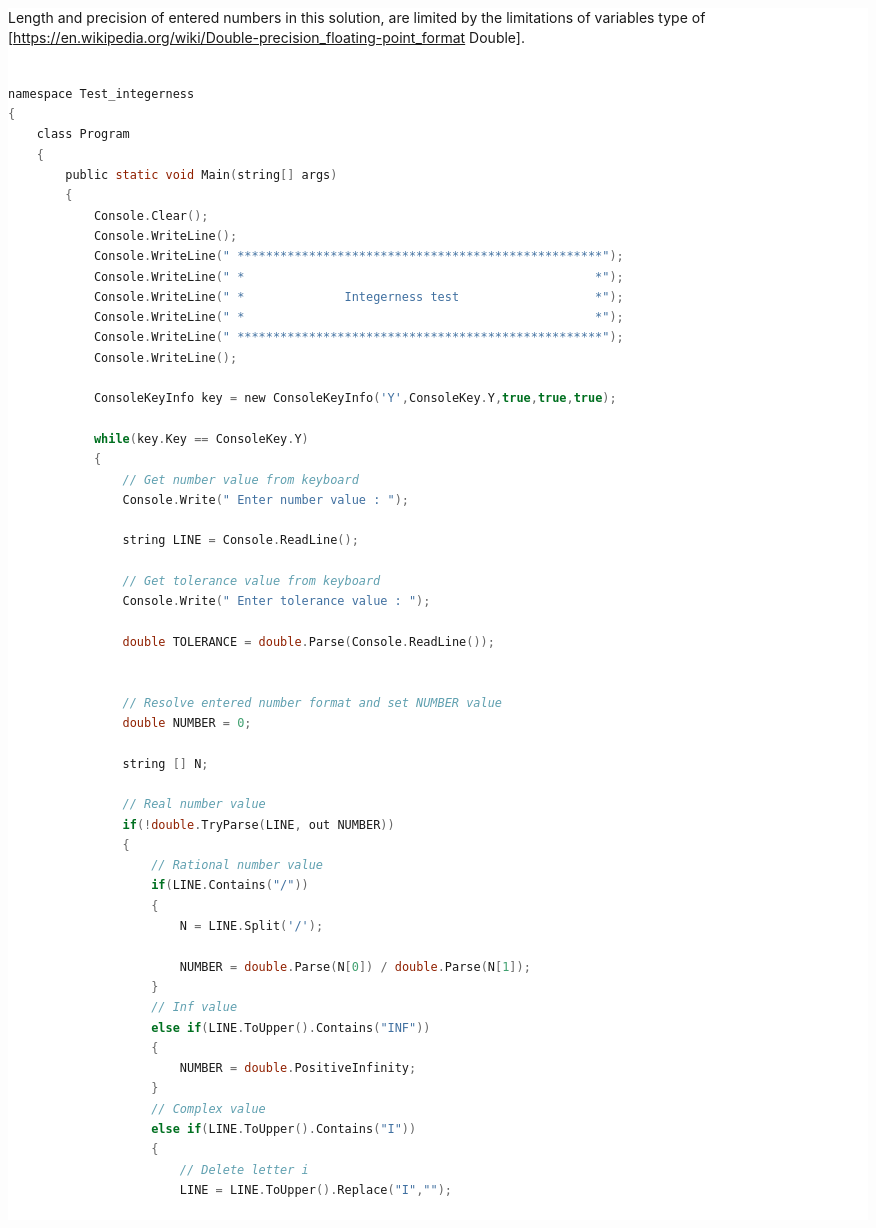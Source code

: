 

Length and precision of entered numbers in this solution,
are limited by the limitations of variables type of [https://en.wikipedia.org/wiki/Double-precision_floating-point_format Double].



```c sharp

namespace Test_integerness
{
	class Program
	{
		public static void Main(string[] args)
		{
			Console.Clear();
			Console.WriteLine();
			Console.WriteLine(" ***************************************************");
			Console.WriteLine(" *                                                 *");
			Console.WriteLine(" *              Integerness test                   *");
			Console.WriteLine(" *                                                 *");
			Console.WriteLine(" ***************************************************");
			Console.WriteLine();
			
			ConsoleKeyInfo key = new ConsoleKeyInfo('Y',ConsoleKey.Y,true,true,true);
			
			while(key.Key == ConsoleKey.Y)
			{
				// Get number value from keyboard
				Console.Write(" Enter number value : ");
				
				string LINE = Console.ReadLine();
				
				// Get tolerance value from keyboard
				Console.Write(" Enter tolerance value : ");
				
				double TOLERANCE = double.Parse(Console.ReadLine());
				
				
				// Resolve entered number format and set NUMBER value
				double NUMBER = 0;
				
				string [] N;
				
				// Real number value
				if(!double.TryParse(LINE, out NUMBER))
				{
					// Rational number value
					if(LINE.Contains("/"))
					{
						N = LINE.Split('/');
						
						NUMBER = double.Parse(N[0]) / double.Parse(N[1]);
					}
					// Inf value
					else if(LINE.ToUpper().Contains("INF"))
					{
						NUMBER = double.PositiveInfinity;
					}
					// Complex value
					else if(LINE.ToUpper().Contains("I"))
					{
						// Delete letter i
						LINE = LINE.ToUpper().Replace("I","");
						
```